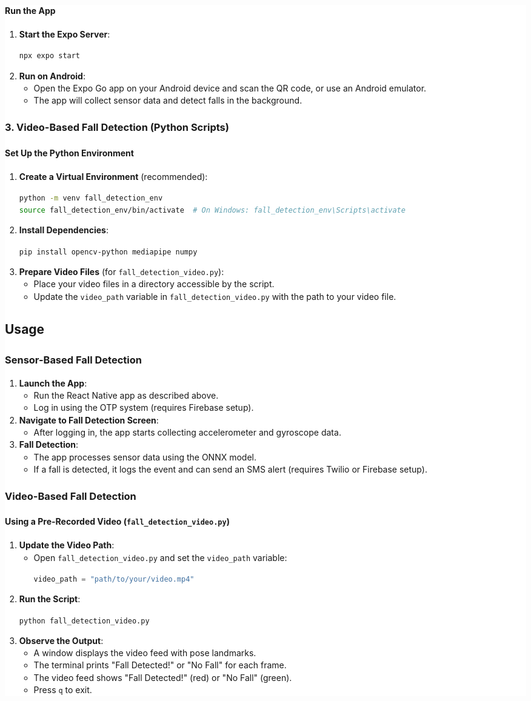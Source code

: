 #### Run the App
1. **Start the Expo Server**:
   ```bash
   npx expo start
   ```
2. **Run on Android**:
   - Open the Expo Go app on your Android device and scan the QR code, or use an Android emulator.
   - The app will collect sensor data and detect falls in the background.

### 3. Video-Based Fall Detection (Python Scripts)
#### Set Up the Python Environment
1. **Create a Virtual Environment** (recommended):
   ```bash
   python -m venv fall_detection_env
   source fall_detection_env/bin/activate  # On Windows: fall_detection_env\Scripts\activate
   ```
2. **Install Dependencies**:
   ```bash
   pip install opencv-python mediapipe numpy
   ```
3. **Prepare Video Files** (for `fall_detection_video.py`):
   - Place your video files in a directory accessible by the script.
   - Update the `video_path` variable in `fall_detection_video.py` with the path to your video file.

## Usage
### Sensor-Based Fall Detection
1. **Launch the App**:
   - Run the React Native app as described above.
   - Log in using the OTP system (requires Firebase setup).
2. **Navigate to Fall Detection Screen**:
   - After logging in, the app starts collecting accelerometer and gyroscope data.
3. **Fall Detection**:
   - The app processes sensor data using the ONNX model.
   - If a fall is detected, it logs the event and can send an SMS alert (requires Twilio or Firebase setup).

### Video-Based Fall Detection
#### Using a Pre-Recorded Video (`fall_detection_video.py`)
1. **Update the Video Path**:
   - Open `fall_detection_video.py` and set the `video_path` variable:
     ```python
     video_path = "path/to/your/video.mp4"
     ```
2. **Run the Script**:
   ```bash
   python fall_detection_video.py
   ```
3. **Observe the Output**:
   - A window displays the video feed with pose landmarks.
   - The terminal prints "Fall Detected!" or "No Fall" for each frame.
   - The video feed shows "Fall Detected!" (red) or "No Fall" (green).
   - Press `q` to exit.
